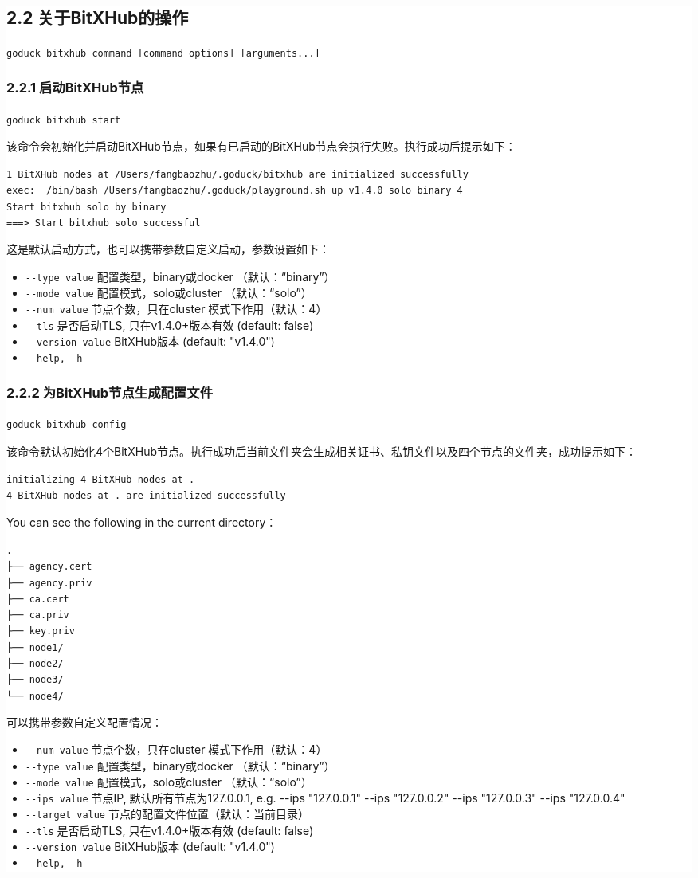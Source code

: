 ## 2.2 关于BitXHub的操作
```
goduck bitxhub command [command options] [arguments...]
```
### 2.2.1 启动BitXHub节点
```
goduck bitxhub start
```
该命令会初始化并启动BitXHub节点，如果有已启动的BitXHub节点会执行失败。执行成功后提示如下：
```
1 BitXHub nodes at /Users/fangbaozhu/.goduck/bitxhub are initialized successfully
exec:  /bin/bash /Users/fangbaozhu/.goduck/playground.sh up v1.4.0 solo binary 4
Start bitxhub solo by binary
===> Start bitxhub solo successful
```

这是默认启动方式，也可以携带参数自定义启动，参数设置如下：
- `--type value`          配置类型，binary或docker （默认：“binary”）
- `--mode value`          配置模式，solo或cluster （默认：“solo”）
- `--num value`          节点个数，只在cluster 模式下作用（默认：4）
- `--tls`          是否启动TLS, 只在v1.4.0+版本有效 (default: false)
- `--version value`          BitXHub版本 (default: "v1.4.0")
- `--help, -h`

### 2.2.2 为BitXHub节点生成配置文件
```
goduck bitxhub config
```
该命令默认初始化4个BitXHub节点。执行成功后当前文件夹会生成相关证书、私钥文件以及四个节点的文件夹，成功提示如下：
```
initializing 4 BitXHub nodes at .
4 BitXHub nodes at . are initialized successfully
```

You can see the following in the current directory：
```
.
├── agency.cert
├── agency.priv
├── ca.cert
├── ca.priv
├── key.priv
├── node1/
├── node2/
├── node3/
└── node4/
```

可以携带参数自定义配置情况：
- `--num value`          节点个数，只在cluster 模式下作用（默认：4）
- `--type value`          配置类型，binary或docker （默认：“binary”）
- `--mode value`          配置模式，solo或cluster （默认：“solo”）
- `--ips value`          节点IP, 默认所有节点为127.0.0.1, e.g. --ips "127.0.0.1" --ips "127.0.0.2" --ips "127.0.0.3" --ips "127.0.0.4"
- `--target value`          节点的配置文件位置（默认：当前目录）
- `--tls`          是否启动TLS, 只在v1.4.0+版本有效 (default: false)
- `--version value`          BitXHub版本 (default: "v1.4.0")
- `--help, -h`
